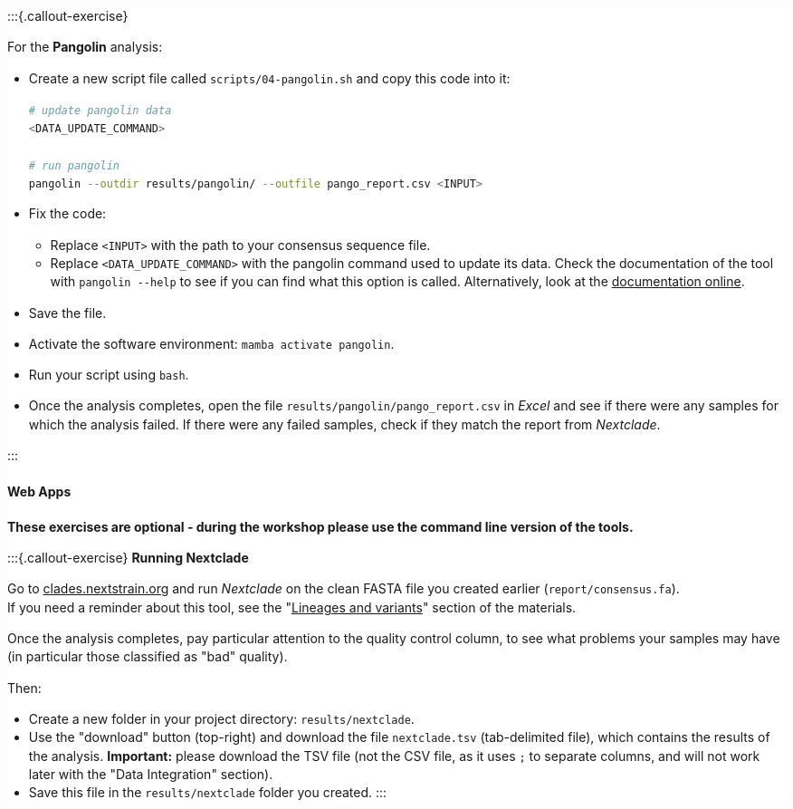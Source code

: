 :::{.callout-exercise}

For the **Pangolin** analysis:

- Create a new script file called `scripts/04-pangolin.sh` and copy this code into it: 

    ```bash
    # update pangolin data
    <DATA_UPDATE_COMMAND>

    # run pangolin
    pangolin --outdir results/pangolin/ --outfile pango_report.csv <INPUT>
    ```

- Fix the code:
  - Replace `<INPUT>` with the path to your consensus sequence file.
  - Replace `<DATA_UPDATE_COMMAND>` with the pangolin command used to update its data. 
    Check the documentation of the tool with `pangolin --help` to see if you can find what this option is called. 
    Alternatively, look at the [documentation online](https://cov-lineages.org/resources/pangolin/updating.html). 
- Save the file.
- Activate the software environment: `mamba activate pangolin`.
- Run your script using `bash`.
- Once the analysis completes, open the file `results/pangolin/pango_report.csv` in _Excel_ and see if there were any samples for which the analysis failed. 
  If there were any failed samples, check if they match the report from _Nextclade_.

:::


#### Web Apps

**These exercises are optional - during the workshop please use the command line version of the tools.**

:::{.callout-exercise}
**Running Nextclade**

Go to [clades.nextstrain.org](https://clades.nextstrain.org/) and run _Nextclade_ on the clean FASTA file you created earlier (`report/consensus.fa`).  
If you need a reminder about this tool, see the "[Lineages and variants](../02-isolates/03-lineages.md#nextclade)" section of the materials.

Once the analysis completes, pay particular attention to the quality control column, to see what problems your samples may have (in particular those classified as "bad" quality). 

Then:

- Create a new folder in your project directory: `results/nextclade`.
- Use the "download" button (top-right) and download the file `nextclade.tsv` (tab-delimited file), which contains the results of the analysis. **Important:** please download the TSV file (not the CSV file, as it uses `;` to separate columns, and will not work later with the "Data Integration" section).
- Save this file in the `results/nextclade` folder you created. 
:::
